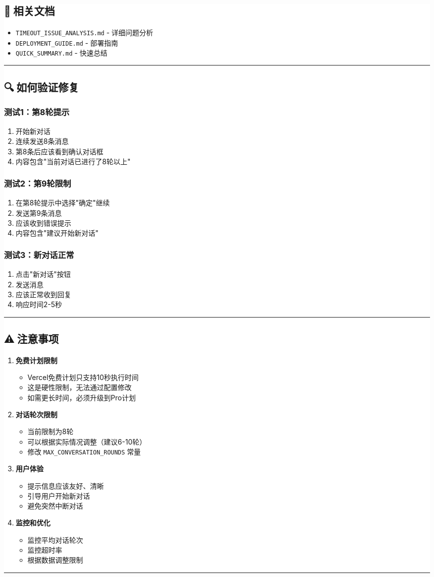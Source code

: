 
## 📝 相关文档

- `TIMEOUT_ISSUE_ANALYSIS.md` - 详细问题分析
- `DEPLOYMENT_GUIDE.md` - 部署指南
- `QUICK_SUMMARY.md` - 快速总结

---

## 🔍 如何验证修复

### 测试1：第8轮提示

1. 开始新对话
2. 连续发送8条消息
3. 第8条后应该看到确认对话框
4. 内容包含"当前对话已进行了8轮以上"

### 测试2：第9轮限制

1. 在第8轮提示中选择"确定"继续
2. 发送第9条消息
3. 应该收到错误提示
4. 内容包含"建议开始新对话"

### 测试3：新对话正常

1. 点击"新对话"按钮
2. 发送消息
3. 应该正常收到回复
4. 响应时间2-5秒

---

## ⚠️ 注意事项

1. **免费计划限制**
   - Vercel免费计划只支持10秒执行时间
   - 这是硬性限制，无法通过配置修改
   - 如需更长时间，必须升级到Pro计划

2. **对话轮次限制**
   - 当前限制为8轮
   - 可以根据实际情况调整（建议6-10轮）
   - 修改 `MAX_CONVERSATION_ROUNDS` 常量

3. **用户体验**
   - 提示信息应该友好、清晰
   - 引导用户开始新对话
   - 避免突然中断对话

4. **监控和优化**
   - 监控平均对话轮次
   - 监控超时率
   - 根据数据调整限制

---